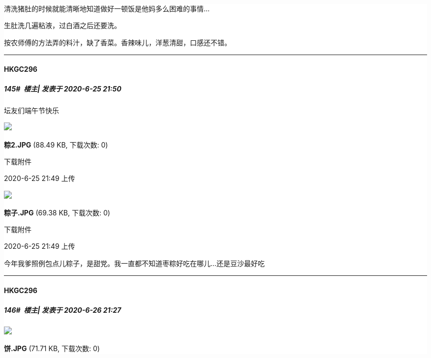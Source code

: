 
清洗猪肚的时候就能清晰地知道做好一顿饭是他妈多么困难的事情...

生肚洗几遍粘液，过白酒之后还要洗。

按农师傅的方法弄的料汁，缺了香菜。香辣味儿，洋葱清甜，口感还不错。







-----

####  HKGC296  
##### 145#         楼主| 发表于 2020-6-25 21:50




坛友们端午节快乐

<img src="https://img.saraba1st.com/forum/202006/25/214902r2bq4pnt24q44zuw.jpg" referrerpolicy="no-referrer">


<strong>粽2.JPG</strong> (88.49 KB, 下载次数: 0)

下载附件

2020-6-25 21:49 上传





<img src="https://img.saraba1st.com/forum/202006/25/214902srrortyorj22tyt5.jpg" referrerpolicy="no-referrer">


<strong>粽子.JPG</strong> (69.38 KB, 下载次数: 0)

下载附件

2020-6-25 21:49 上传






今年我爹照例包点儿粽子，是甜党。我一直都不知道枣粽好吃在哪儿...还是豆沙最好吃







-----

####  HKGC296  
##### 146#         楼主| 发表于 2020-6-26 21:27




<img src="https://img.saraba1st.com/forum/202006/26/212650xtsa1ene7wtubw10.jpg" referrerpolicy="no-referrer">


<strong>饼.JPG</strong> (71.71 KB, 下载次数: 0)
